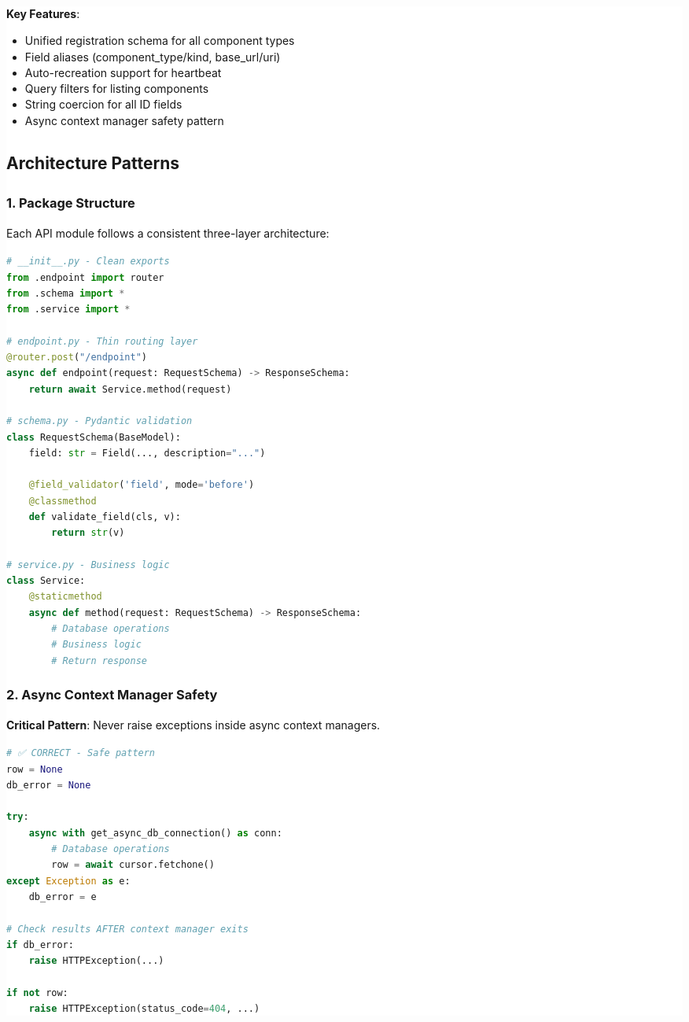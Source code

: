 **Key Features**:
- Unified registration schema for all component types
- Field aliases (component_type/kind, base_url/uri)
- Auto-recreation support for heartbeat
- Query filters for listing components
- String coercion for all ID fields
- Async context manager safety pattern

## Architecture Patterns

### 1. Package Structure
Each API module follows a consistent three-layer architecture:

```python
# __init__.py - Clean exports
from .endpoint import router
from .schema import *
from .service import *

# endpoint.py - Thin routing layer
@router.post("/endpoint")
async def endpoint(request: RequestSchema) -> ResponseSchema:
    return await Service.method(request)

# schema.py - Pydantic validation
class RequestSchema(BaseModel):
    field: str = Field(..., description="...")
    
    @field_validator('field', mode='before')
    @classmethod
    def validate_field(cls, v):
        return str(v)

# service.py - Business logic
class Service:
    @staticmethod
    async def method(request: RequestSchema) -> ResponseSchema:
        # Database operations
        # Business logic
        # Return response
```

### 2. Async Context Manager Safety

**Critical Pattern**: Never raise exceptions inside async context managers.

```python
# ✅ CORRECT - Safe pattern
row = None
db_error = None

try:
    async with get_async_db_connection() as conn:
        # Database operations
        row = await cursor.fetchone()
except Exception as e:
    db_error = e

# Check results AFTER context manager exits
if db_error:
    raise HTTPException(...)

if not row:
    raise HTTPException(status_code=404, ...)
```